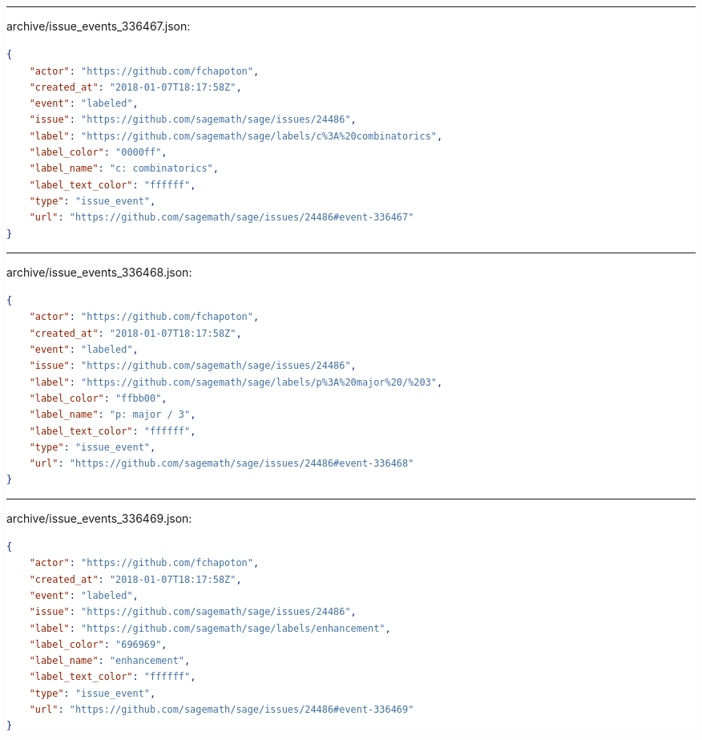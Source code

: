 

---

archive/issue_events_336467.json:
```json
{
    "actor": "https://github.com/fchapoton",
    "created_at": "2018-01-07T18:17:58Z",
    "event": "labeled",
    "issue": "https://github.com/sagemath/sage/issues/24486",
    "label": "https://github.com/sagemath/sage/labels/c%3A%20combinatorics",
    "label_color": "0000ff",
    "label_name": "c: combinatorics",
    "label_text_color": "ffffff",
    "type": "issue_event",
    "url": "https://github.com/sagemath/sage/issues/24486#event-336467"
}
```



---

archive/issue_events_336468.json:
```json
{
    "actor": "https://github.com/fchapoton",
    "created_at": "2018-01-07T18:17:58Z",
    "event": "labeled",
    "issue": "https://github.com/sagemath/sage/issues/24486",
    "label": "https://github.com/sagemath/sage/labels/p%3A%20major%20/%203",
    "label_color": "ffbb00",
    "label_name": "p: major / 3",
    "label_text_color": "ffffff",
    "type": "issue_event",
    "url": "https://github.com/sagemath/sage/issues/24486#event-336468"
}
```



---

archive/issue_events_336469.json:
```json
{
    "actor": "https://github.com/fchapoton",
    "created_at": "2018-01-07T18:17:58Z",
    "event": "labeled",
    "issue": "https://github.com/sagemath/sage/issues/24486",
    "label": "https://github.com/sagemath/sage/labels/enhancement",
    "label_color": "696969",
    "label_name": "enhancement",
    "label_text_color": "ffffff",
    "type": "issue_event",
    "url": "https://github.com/sagemath/sage/issues/24486#event-336469"
}
```

